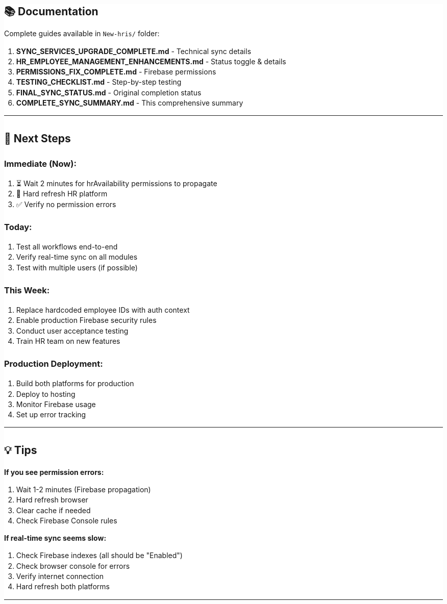 
## 📚 **Documentation**

Complete guides available in `New-hris/` folder:

1. **SYNC_SERVICES_UPGRADE_COMPLETE.md** - Technical sync details
2. **HR_EMPLOYEE_MANAGEMENT_ENHANCEMENTS.md** - Status toggle & details
3. **PERMISSIONS_FIX_COMPLETE.md** - Firebase permissions
4. **TESTING_CHECKLIST.md** - Step-by-step testing
5. **FINAL_SYNC_STATUS.md** - Original completion status
6. **COMPLETE_SYNC_SUMMARY.md** - This comprehensive summary

---

## 🚀 **Next Steps**

### **Immediate (Now):**
1. ⏳ Wait 2 minutes for hrAvailability permissions to propagate
2. 🔄 Hard refresh HR platform
3. ✅ Verify no permission errors

### **Today:**
1. Test all workflows end-to-end
2. Verify real-time sync on all modules
3. Test with multiple users (if possible)

### **This Week:**
1. Replace hardcoded employee IDs with auth context
2. Enable production Firebase security rules
3. Conduct user acceptance testing
4. Train HR team on new features

### **Production Deployment:**
1. Build both platforms for production
2. Deploy to hosting
3. Monitor Firebase usage
4. Set up error tracking

---

## 💡 **Tips**

**If you see permission errors:**
1. Wait 1-2 minutes (Firebase propagation)
2. Hard refresh browser
3. Clear cache if needed
4. Check Firebase Console rules

**If real-time sync seems slow:**
1. Check Firebase indexes (all should be "Enabled")
2. Check browser console for errors
3. Verify internet connection
4. Hard refresh both platforms

---